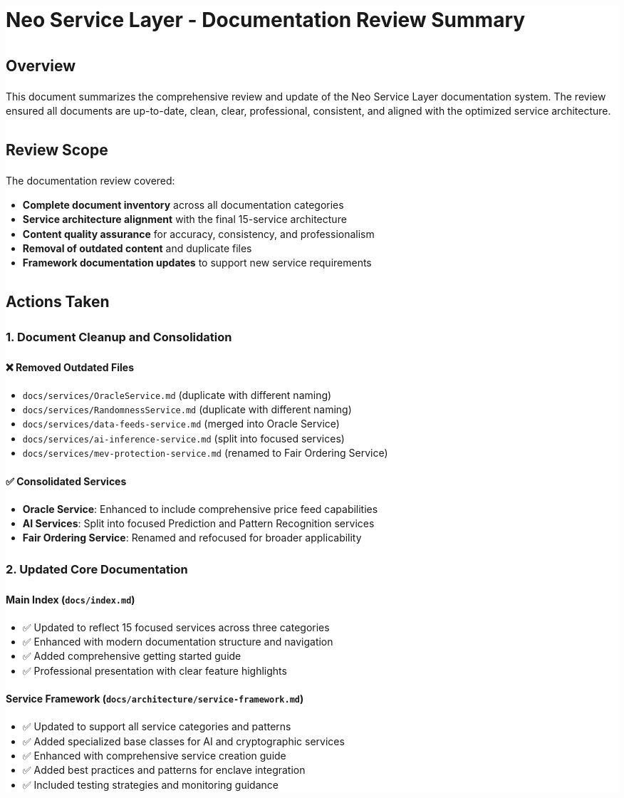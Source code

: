 # Neo Service Layer - Documentation Review Summary

## Overview

This document summarizes the comprehensive review and update of the Neo Service Layer documentation system. The review ensured all documents are up-to-date, clean, clear, professional, consistent, and aligned with the optimized service architecture.

## Review Scope

The documentation review covered:
- **Complete document inventory** across all documentation categories
- **Service architecture alignment** with the final 15-service architecture
- **Content quality assurance** for accuracy, consistency, and professionalism
- **Removal of outdated content** and duplicate files
- **Framework documentation updates** to support new service requirements

## Actions Taken

### 1. Document Cleanup and Consolidation

#### ❌ **Removed Outdated Files**
- `docs/services/OracleService.md` (duplicate with different naming)
- `docs/services/RandomnessService.md` (duplicate with different naming)
- `docs/services/data-feeds-service.md` (merged into Oracle Service)
- `docs/services/ai-inference-service.md` (split into focused services)
- `docs/services/mev-protection-service.md` (renamed to Fair Ordering Service)

#### ✅ **Consolidated Services**
- **Oracle Service**: Enhanced to include comprehensive price feed capabilities
- **AI Services**: Split into focused Prediction and Pattern Recognition services
- **Fair Ordering Service**: Renamed and refocused for broader applicability

### 2. Updated Core Documentation

#### **Main Index (`docs/index.md`)**
- ✅ Updated to reflect 15 focused services across three categories
- ✅ Enhanced with modern documentation structure and navigation
- ✅ Added comprehensive getting started guide
- ✅ Professional presentation with clear feature highlights

#### **Service Framework (`docs/architecture/service-framework.md`)**
- ✅ Updated to support all service categories and patterns
- ✅ Added specialized base classes for AI and cryptographic services
- ✅ Enhanced with comprehensive service creation guide
- ✅ Added best practices and patterns for enclave integration
- ✅ Included testing strategies and monitoring guidance
